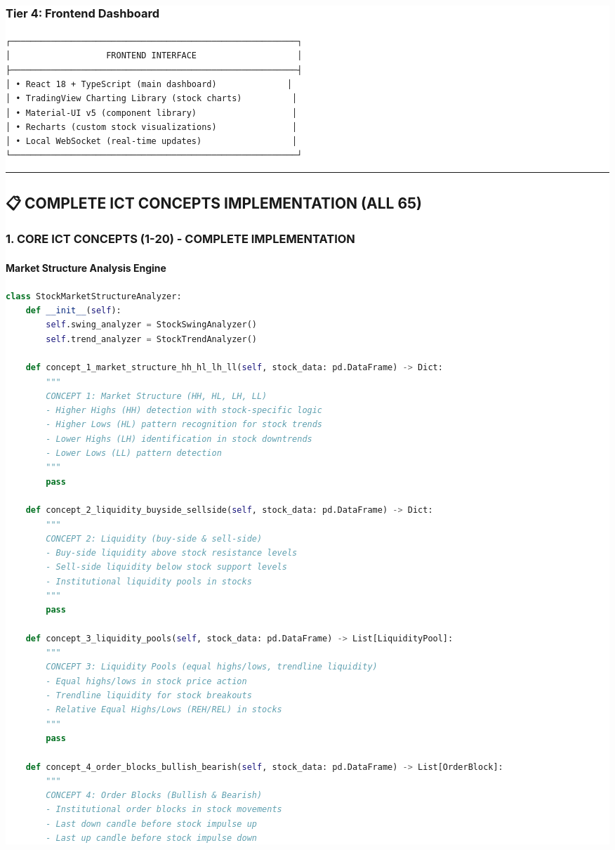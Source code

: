 
### **Tier 4: Frontend Dashboard**

```
┌─────────────────────────────────────────────────────────┐
│                   FRONTEND INTERFACE                    │
├─────────────────────────────────────────────────────────┤
│ • React 18 + TypeScript (main dashboard)              │
│ • TradingView Charting Library (stock charts)          │
│ • Material-UI v5 (component library)                   │
│ • Recharts (custom stock visualizations)               │
│ • Local WebSocket (real-time updates)                  │
└─────────────────────────────────────────────────────────┘
```


***

## 📋 **COMPLETE ICT CONCEPTS IMPLEMENTATION (ALL 65)**

### **1. CORE ICT CONCEPTS (1-20) - COMPLETE IMPLEMENTATION**

#### **Market Structure Analysis Engine**

```python
class StockMarketStructureAnalyzer:
    def __init__(self):
        self.swing_analyzer = StockSwingAnalyzer()
        self.trend_analyzer = StockTrendAnalyzer()
        
    def concept_1_market_structure_hh_hl_lh_ll(self, stock_data: pd.DataFrame) -> Dict:
        """
        CONCEPT 1: Market Structure (HH, HL, LH, LL)
        - Higher Highs (HH) detection with stock-specific logic
        - Higher Lows (HL) pattern recognition for stock trends
        - Lower Highs (LH) identification in stock downtrends  
        - Lower Lows (LL) pattern detection
        """
        pass
        
    def concept_2_liquidity_buyside_sellside(self, stock_data: pd.DataFrame) -> Dict:
        """
        CONCEPT 2: Liquidity (buy-side & sell-side)
        - Buy-side liquidity above stock resistance levels
        - Sell-side liquidity below stock support levels
        - Institutional liquidity pools in stocks
        """
        pass
        
    def concept_3_liquidity_pools(self, stock_data: pd.DataFrame) -> List[LiquidityPool]:
        """
        CONCEPT 3: Liquidity Pools (equal highs/lows, trendline liquidity)
        - Equal highs/lows in stock price action
        - Trendline liquidity for stock breakouts
        - Relative Equal Highs/Lows (REH/REL) in stocks
        """
        pass
        
    def concept_4_order_blocks_bullish_bearish(self, stock_data: pd.DataFrame) -> List[OrderBlock]:
        """
        CONCEPT 4: Order Blocks (Bullish & Bearish)
        - Institutional order blocks in stock movements
        - Last down candle before stock impulse up
        - Last up candle before stock impulse down
```